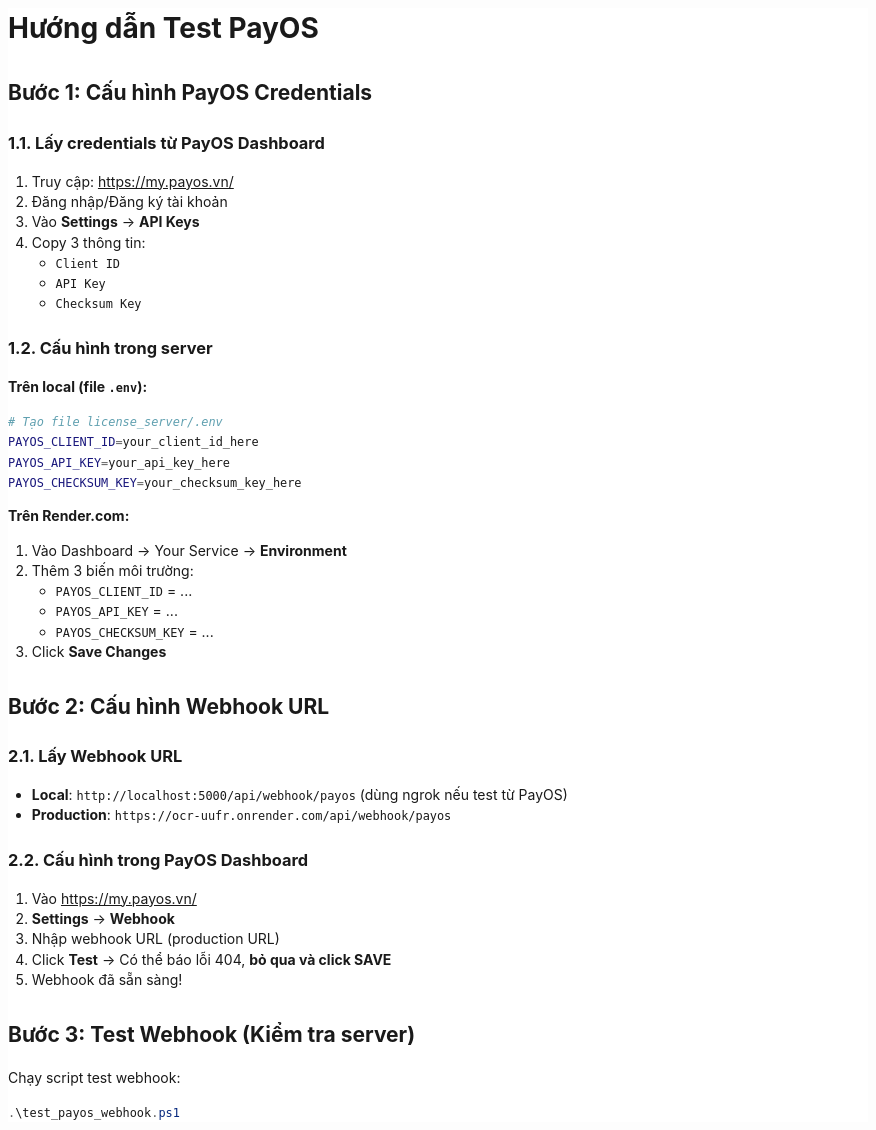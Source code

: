 # Hướng dẫn Test PayOS

## Bước 1: Cấu hình PayOS Credentials

### 1.1. Lấy credentials từ PayOS Dashboard
1. Truy cập: https://my.payos.vn/
2. Đăng nhập/Đăng ký tài khoản
3. Vào **Settings** → **API Keys**
4. Copy 3 thông tin:
   - `Client ID`
   - `API Key`
   - `Checksum Key`

### 1.2. Cấu hình trong server

**Trên local (file `.env`):**
```bash
# Tạo file license_server/.env
PAYOS_CLIENT_ID=your_client_id_here
PAYOS_API_KEY=your_api_key_here
PAYOS_CHECKSUM_KEY=your_checksum_key_here
```

**Trên Render.com:**
1. Vào Dashboard → Your Service → **Environment**
2. Thêm 3 biến môi trường:
   - `PAYOS_CLIENT_ID` = ...
   - `PAYOS_API_KEY` = ...
   - `PAYOS_CHECKSUM_KEY` = ...
3. Click **Save Changes**

## Bước 2: Cấu hình Webhook URL

### 2.1. Lấy Webhook URL
- **Local**: `http://localhost:5000/api/webhook/payos` (dùng ngrok nếu test từ PayOS)
- **Production**: `https://ocr-uufr.onrender.com/api/webhook/payos`

### 2.2. Cấu hình trong PayOS Dashboard
1. Vào https://my.payos.vn/
2. **Settings** → **Webhook**
3. Nhập webhook URL (production URL)
4. Click **Test** → Có thể báo lỗi 404, **bỏ qua và click SAVE**
5. Webhook đã sẵn sàng!

## Bước 3: Test Webhook (Kiểm tra server)

Chạy script test webhook:

```powershell
.\test_payos_webhook.ps1
```
